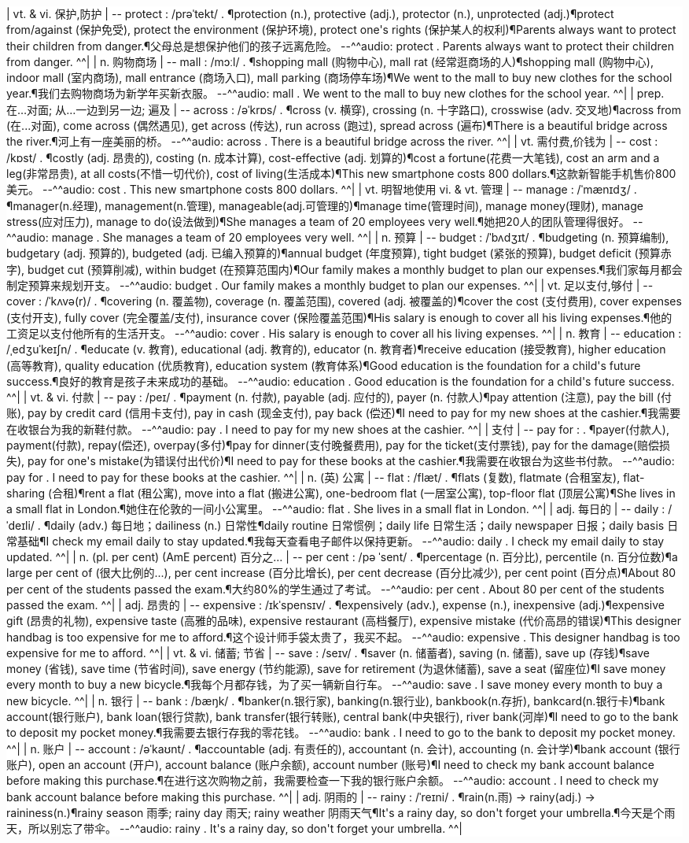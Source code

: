 | vt. & vi. 保护,防护 | -- protect : /prəˈtekt/ . ¶protection (n.), protective (adj.), protector (n.), unprotected (adj.)¶protect from/against (保护免受), protect the environment (保护环境), protect one's rights (保护某人的权利)¶Parents always want to protect their children from danger.¶父母总是想保护他们的孩子远离危险。 --^^audio: protect . Parents always want to protect their children from danger. ^^|
| n. 购物商场 | -- mall : /mɔːl/ . ¶shopping mall (购物中心), mall rat (经常逛商场的人)¶shopping mall (购物中心), indoor mall (室内商场), mall entrance (商场入口), mall parking (商场停车场)¶We went to the mall to buy new clothes for the school year.¶我们去购物商场为新学年买新衣服。 --^^audio: mall . We went to the mall to buy new clothes for the school year. ^^|
| prep. 在…对面; 从…一边到另一边; 遍及 | -- across : /əˈkrɒs/ . ¶cross (v. 横穿), crossing (n. 十字路口), crosswise (adv. 交叉地)¶across from (在...对面), come across (偶然遇见), get across (传达), run across (跑过), spread across (遍布)¶There is a beautiful bridge across the river.¶河上有一座美丽的桥。 --^^audio: across . There is a beautiful bridge across the river. ^^|
| vt. 需付费,价钱为 | -- cost : /kɒst/ . ¶costly (adj. 昂贵的), costing (n. 成本计算), cost-effective (adj. 划算的)¶cost a fortune(花费一大笔钱), cost an arm and a leg(非常昂贵), at all costs(不惜一切代价), cost of living(生活成本)¶This new smartphone costs 800 dollars.¶这款新智能手机售价800美元。 --^^audio: cost . This new smartphone costs 800 dollars. ^^|
| vt. 明智地使用 vi. & vt. 管理 | -- manage : /ˈmænɪdʒ/ . ¶manager(n.经理), management(n.管理), manageable(adj.可管理的)¶manage time(管理时间), manage money(理财), manage stress(应对压力), manage to do(设法做到)¶She manages a team of 20 employees very well.¶她把20人的团队管理得很好。 --^^audio: manage . She manages a team of 20 employees very well. ^^|
| n. 预算 | -- budget : /ˈbʌdʒɪt/ . ¶budgeting (n. 预算编制), budgetary (adj. 预算的), budgeted (adj. 已编入预算的)¶annual budget (年度预算), tight budget (紧张的预算), budget deficit (预算赤字), budget cut (预算削减), within budget (在预算范围内)¶Our family makes a monthly budget to plan our expenses.¶我们家每月都会制定预算来规划开支。 --^^audio: budget . Our family makes a monthly budget to plan our expenses. ^^|
| vt. 足以支付,够付 | -- cover : /ˈkʌvə(r)/ . ¶covering (n. 覆盖物), coverage (n. 覆盖范围), covered (adj. 被覆盖的)¶cover the cost (支付费用), cover expenses (支付开支), fully cover (完全覆盖/支付), insurance cover (保险覆盖范围)¶His salary is enough to cover all his living expenses.¶他的工资足以支付他所有的生活开支。 --^^audio: cover . His salary is enough to cover all his living expenses. ^^|
| n. 教育 | -- education : /ˌedʒuˈkeɪʃn/ . ¶educate (v. 教育), educational (adj. 教育的), educator (n. 教育者)¶receive education (接受教育), higher education (高等教育), quality education (优质教育), education system (教育体系)¶Good education is the foundation for a child's future success.¶良好的教育是孩子未来成功的基础。 --^^audio: education . Good education is the foundation for a child's future success. ^^|
| vt. & vi. 付款 | -- pay : /peɪ/ . ¶payment (n. 付款), payable (adj. 应付的), payer (n. 付款人)¶pay attention (注意), pay the bill (付账), pay by credit card (信用卡支付), pay in cash (现金支付), pay back (偿还)¶I need to pay for my new shoes at the cashier.¶我需要在收银台为我的新鞋付款。 --^^audio: pay . I need to pay for my new shoes at the cashier. ^^|
| 支付 | -- pay for :  . ¶payer(付款人), payment(付款), repay(偿还), overpay(多付)¶pay for dinner(支付晚餐费用), pay for the ticket(支付票钱), pay for the damage(赔偿损失), pay for one's mistake(为错误付出代价)¶I need to pay for these books at the cashier.¶我需要在收银台为这些书付款。 --^^audio: pay for . I need to pay for these books at the cashier. ^^|
| n. (英) 公寓 | -- flat : /flæt/ . ¶flats (复数), flatmate (合租室友), flat-sharing (合租)¶rent a flat (租公寓), move into a flat (搬进公寓), one-bedroom flat (一居室公寓), top-floor flat (顶层公寓)¶She lives in a small flat in London.¶她住在伦敦的一间小公寓里。 --^^audio: flat . She lives in a small flat in London. ^^|
| adj. 每日的 | -- daily : /ˈdeɪli/ . ¶daily (adv.) 每日地；dailiness (n.) 日常性¶daily routine 日常惯例；daily life 日常生活；daily newspaper 日报；daily basis 日常基础¶I check my email daily to stay updated.¶我每天查看电子邮件以保持更新。 --^^audio: daily . I check my email daily to stay updated. ^^|
| n. (pl. per cent) (AmE percent) 百分之… | -- per cent : /pə ˈsent/ . ¶percentage (n. 百分比), percentile (n. 百分位数)¶a large per cent of (很大比例的...), per cent increase (百分比增长), per cent decrease (百分比减少), per cent point (百分点)¶About 80 per cent of the students passed the exam.¶大约80%的学生通过了考试。 --^^audio: per cent . About 80 per cent of the students passed the exam. ^^|
| adj. 昂贵的 | -- expensive : /ɪkˈspensɪv/ . ¶expensively (adv.), expense (n.), inexpensive (adj.)¶expensive gift (昂贵的礼物), expensive taste (高雅的品味), expensive restaurant (高档餐厅), expensive mistake (代价高昂的错误)¶This designer handbag is too expensive for me to afford.¶这个设计师手袋太贵了，我买不起。 --^^audio: expensive . This designer handbag is too expensive for me to afford. ^^|
| vt. & vi. 储蓄; 节省 | -- save : /seɪv/ . ¶saver (n. 储蓄者), saving (n. 储蓄), save up (存钱)¶save money (省钱), save time (节省时间), save energy (节约能源), save for retirement (为退休储蓄), save a seat (留座位)¶I save money every month to buy a new bicycle.¶我每个月都存钱，为了买一辆新自行车。 --^^audio: save . I save money every month to buy a new bicycle. ^^|
| n. 银行 | -- bank : /bæŋk/ . ¶banker(n.银行家), banking(n.银行业), bankbook(n.存折), bankcard(n.银行卡)¶bank account(银行账户), bank loan(银行贷款), bank transfer(银行转账), central bank(中央银行), river bank(河岸)¶I need to go to the bank to deposit my pocket money.¶我需要去银行存我的零花钱。 --^^audio: bank . I need to go to the bank to deposit my pocket money. ^^|
| n. 账户 | -- account : /əˈkaʊnt/ . ¶accountable (adj. 有责任的), accountant (n. 会计), accounting (n. 会计学)¶bank account (银行账户), open an account (开户), account balance (账户余额), account number (账号)¶I need to check my bank account balance before making this purchase.¶在进行这次购物之前，我需要检查一下我的银行账户余额。 --^^audio: account . I need to check my bank account balance before making this purchase. ^^|
| adj. 阴雨的 | -- rainy : /ˈreɪni/ . ¶rain(n.雨) → rainy(adj.) → raininess(n.)¶rainy season 雨季; rainy day 雨天; rainy weather 阴雨天气¶It's a rainy day, so don't forget your umbrella.¶今天是个雨天，所以别忘了带伞。 --^^audio: rainy . It's a rainy day, so don't forget your umbrella. ^^|
